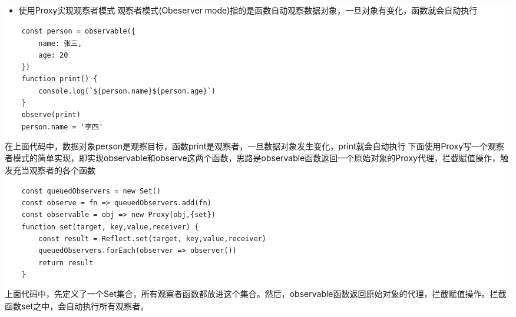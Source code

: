- 使用Proxy实现观察者模式
观察者模式(Obeserver mode)指的是函数自动观察数据对象，一旦对象有变化，函数就会自动执行
```
    const person = observable({
        name: 张三,
        age: 20
    })
    function print() {
        console.log(`${person.name}${person.age}`)
    }
    observe(print)
    person.name = '李四'
```
在上面代码中，数据对象person是观察目标，函数print是观察者，一旦数据对象发生变化，print就会自动执行
下面使用Proxy写一个观察者模式的简单实现，即实现observable和observe这两个函数，思路是observable函数返回一个原始对象的Proxy代理，拦截赋值操作，触发充当观察者的各个函数
```
    const queuedObservers = new Set()
    const observe = fn => queuedObservers.add(fn)
    const observable = obj => new Proxy(obj,{set})
    function set(target, key,value,receiver) {
        const result = Reflect.set(target, key,value,receiver)
        queuedObservers.forEach(observer => observer())
        return result
    }
```
上面代码中，先定义了一个Set集合，所有观察者函数都放进这个集合。然后，observable函数返回原始对象的代理，拦截赋值操作。拦截函数set之中，会自动执行所有观察者。